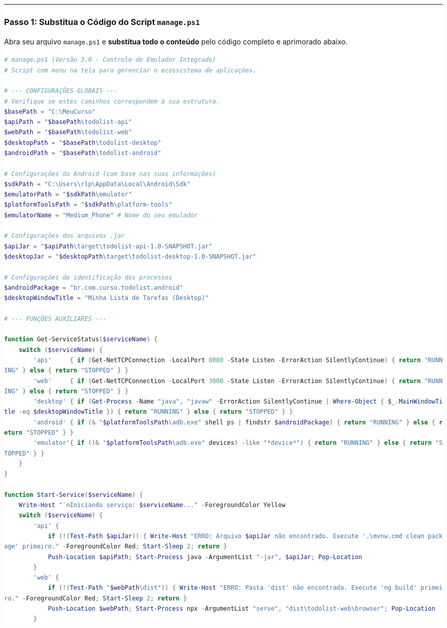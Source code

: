 -----

### **Passo 1: Substitua o Código do Script `manage.ps1`**

Abra seu arquivo `manage.ps1` e **substitua todo o conteúdo** pelo código completo e aprimorado abaixo.

```powershell
# manage.ps1 (Versão 3.0 - Controle de Emulador Integrado)
# Script com menu na tela para gerenciar o ecossistema de aplicações.

# --- CONFIGURAÇÕES GLOBAIS ---
# Verifique se estes caminhos correspondem à sua estrutura.
$basePath = "C:\MeuCurso" 
$apiPath = "$basePath\todolist-api"
$webPath = "$basePath\todolist-web"
$desktopPath = "$basePath\todolist-desktop"
$androidPath = "$basePath\todolist-android"

# Configurações do Android (com base nas suas informações)
$sdkPath = "C:\Users\rlp\AppData\Local\Android\Sdk"
$emulatorPath = "$sdkPath\emulator"
$platformToolsPath = "$sdkPath\platform-tools"
$emulatorName = "Medium_Phone" # Nome do seu emulador

# Configurações dos arquivos .jar
$apiJar = "$apiPath\target\todolist-api-1.0-SNAPSHOT.jar"
$desktopJar = "$desktopPath\target\todolist-desktop-1.0-SNAPSHOT.jar"

# Configurações de identificação dos processos
$androidPackage = "br.com.curso.todolist.android"
$desktopWindowTitle = "Minha Lista de Tarefas (Desktop)"

# --- FUNÇÕES AUXILIARES ---

function Get-ServiceStatus($serviceName) {
    switch ($serviceName) {
        'api'     { if (Get-NetTCPConnection -LocalPort 8080 -State Listen -ErrorAction SilentlyContinue) { return "RUNNING" } else { return "STOPPED" } }
        'web'     { if (Get-NetTCPConnection -LocalPort 3000 -State Listen -ErrorAction SilentlyContinue) { return "RUNNING" } else { return "STOPPED" } }
        'desktop' { if (Get-Process -Name "java", "javaw" -ErrorAction SilentlyContinue | Where-Object { $_.MainWindowTitle -eq $desktopWindowTitle }) { return "RUNNING" } else { return "STOPPED" } }
        'android' { if (& "$platformToolsPath\adb.exe" shell ps | findstr $androidPackage) { return "RUNNING" } else { return "STOPPED" } }
        'emulator'{ if ((& "$platformToolsPath\adb.exe" devices) -like "*device*") { return "RUNNING" } else { return "STOPPED" } }
    }
}

function Start-Service($serviceName) {
    Write-Host "`nIniciando serviço: $serviceName..." -ForegroundColor Yellow
    switch ($serviceName) {
        'api' {
            if (!(Test-Path $apiJar)) { Write-Host "ERRO: Arquivo $apiJar não encontrado. Execute '.\mvnw.cmd clean package' primeiro." -ForegroundColor Red; Start-Sleep 2; return }
            Push-Location $apiPath; Start-Process java -ArgumentList "-jar", $apiJar; Pop-Location
        }
        'web' {
            if (!(Test-Path "$webPath\dist")) { Write-Host "ERRO: Pasta 'dist' não encontrada. Execute 'ng build' primeiro." -ForegroundColor Red; Start-Sleep 2; return }
            Push-Location $webPath; Start-Process npx -ArgumentList "serve", "dist\todolist-web\browser"; Pop-Location
        }
```